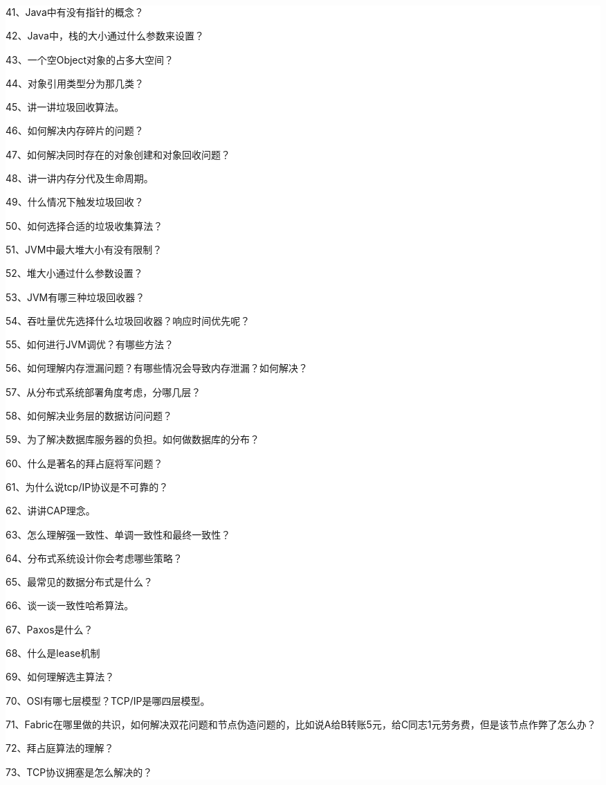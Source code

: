 41、Java中有没有指针的概念？

42、Java中，栈的大小通过什么参数来设置？

43、一个空Object对象的占多大空间？

44、对象引用类型分为那几类？

45、讲一讲垃圾回收算法。

46、如何解决内存碎片的问题？

47、如何解决同时存在的对象创建和对象回收问题？

48、讲一讲内存分代及生命周期。

49、什么情况下触发垃圾回收？

50、如何选择合适的垃圾收集算法？

51、JVM中最大堆大小有没有限制？

52、堆大小通过什么参数设置？

53、JVM有哪三种垃圾回收器？

54、吞吐量优先选择什么垃圾回收器？响应时间优先呢？

55、如何进行JVM调优？有哪些方法？

56、如何理解内存泄漏问题？有哪些情况会导致内存泄漏？如何解决？

57、从分布式系统部署角度考虑，分哪几层？

58、如何解决业务层的数据访问问题？

59、为了解决数据库服务器的负担。如何做数据库的分布？

60、什么是著名的拜占庭将军问题？

61、为什么说tcp/IP协议是不可靠的？

62、讲讲CAP理念。

63、怎么理解强一致性、单调一致性和最终一致性？

64、分布式系统设计你会考虑哪些策略？

65、最常见的数据分布式是什么？

66、谈一谈一致性哈希算法。

67、Paxos是什么？

68、什么是lease机制

69、如何理解选主算法？

70、OSI有哪七层模型？TCP/IP是哪四层模型。

71、Fabric在哪里做的共识，如何解决双花问题和节点伪造问题的，比如说A给B转账5元，给C同志1元劳务费，但是该节点作弊了怎么办？

72、拜占庭算法的理解？

73、TCP协议拥塞是怎么解决的？
